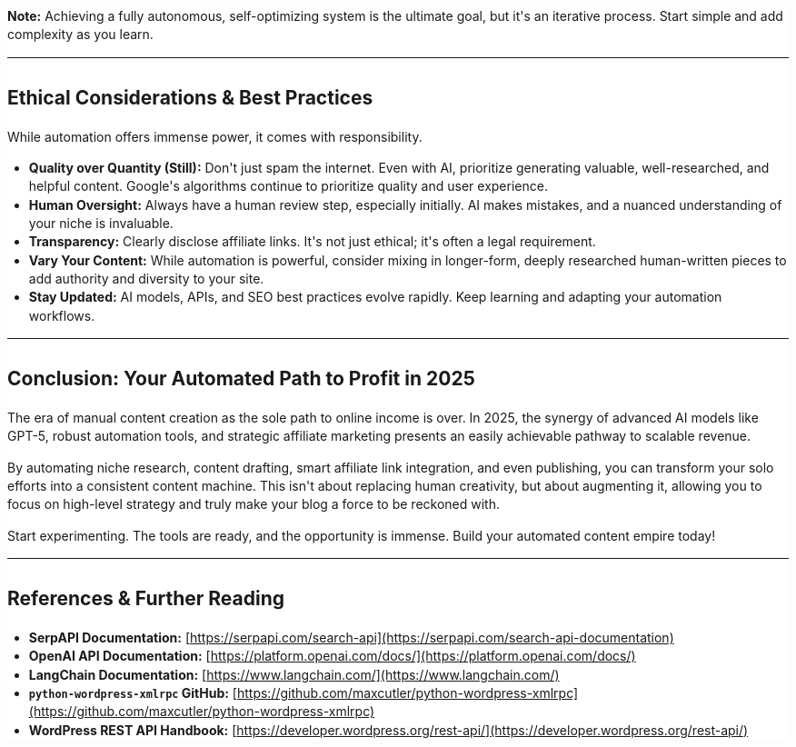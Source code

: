 **Note:** Achieving a fully autonomous, self-optimizing system is the ultimate goal, but it's an iterative process. Start simple and add complexity as you learn.

---

## Ethical Considerations & Best Practices

While automation offers immense power, it comes with responsibility.

*   **Quality over Quantity (Still):** Don't just spam the internet. Even with AI, prioritize generating valuable, well-researched, and helpful content. Google's algorithms continue to prioritize quality and user experience.
*   **Human Oversight:** Always have a human review step, especially initially. AI makes mistakes, and a nuanced understanding of your niche is invaluable.
*   **Transparency:** Clearly disclose affiliate links. It's not just ethical; it's often a legal requirement.
*   **Vary Your Content:** While automation is powerful, consider mixing in longer-form, deeply researched human-written pieces to add authority and diversity to your site.
*   **Stay Updated:** AI models, APIs, and SEO best practices evolve rapidly. Keep learning and adapting your automation workflows.

---

## Conclusion: Your Automated Path to Profit in 2025

The era of manual content creation as the sole path to online income is over. In 2025, the synergy of advanced AI models like GPT-5, robust automation tools, and strategic affiliate marketing presents an easily achievable pathway to scalable revenue.

By automating niche research, content drafting, smart affiliate link integration, and even publishing, you can transform your solo efforts into a consistent content machine. This isn't about replacing human creativity, but about augmenting it, allowing you to focus on high-level strategy and truly make your blog a force to be reckoned with.

Start experimenting. The tools are ready, and the opportunity is immense. Build your automated content empire today!

---

## References & Further Reading

*   **SerpAPI Documentation:** [https://serpapi.com/search-api](https://serpapi.com/search-api-documentation)
*   **OpenAI API Documentation:** [https://platform.openai.com/docs/](https://platform.openai.com/docs/)
*   **LangChain Documentation:** [https://www.langchain.com/](https://www.langchain.com/)
*   **`python-wordpress-xmlrpc` GitHub:** [https://github.com/maxcutler/python-wordpress-xmlrpc](https://github.com/maxcutler/python-wordpress-xmlrpc)
*   **WordPress REST API Handbook:** [https://developer.wordpress.org/rest-api/](https://developer.wordpress.org/rest-api/)